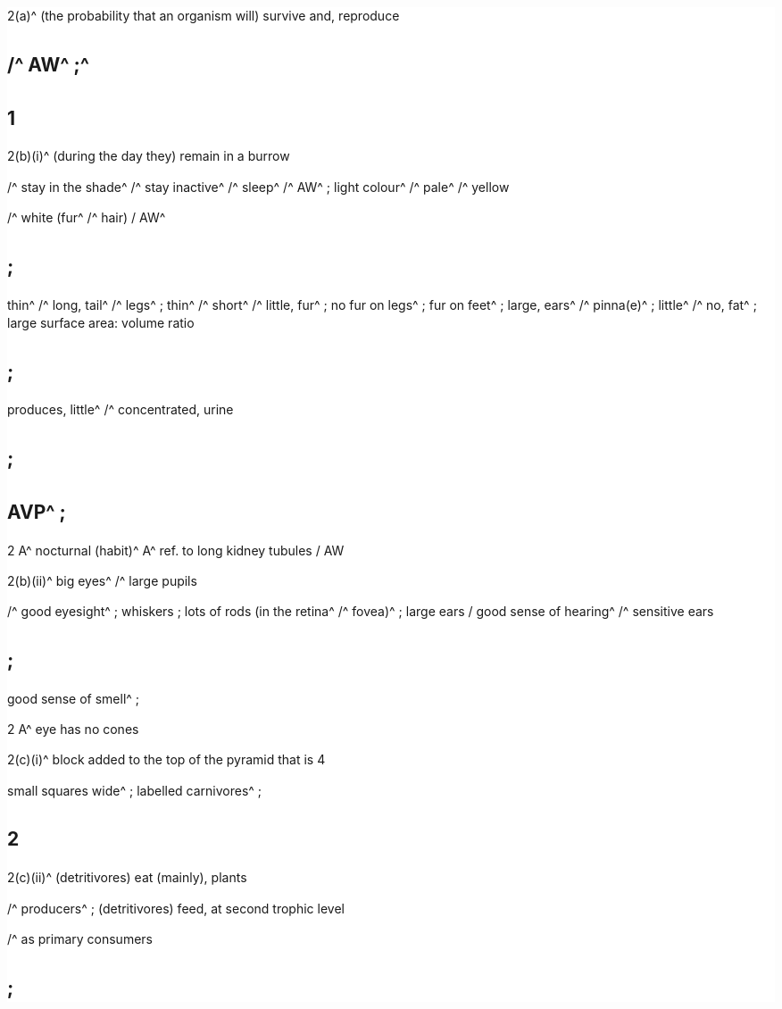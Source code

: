  2(a)^ (the probability that an organism will) survive and, reproduce 

## /^ AW^ ;^ 

## 1 

 2(b)(i)^ (during the day they) remain in a burrow 

 /^ stay in the shade^ /^ stay inactive^ /^ sleep^ /^ AW^ ; light colour^ /^ pale^ /^ yellow 

 /^ white (fur^ /^ hair) / AW^ 

## ; 

 thin^ /^ long, tail^ /^ legs^ ; thin^ /^ short^ /^ little, fur^ ; no fur on legs^ ; fur on feet^ ; large, ears^ /^ pinna(e)^ ; little^ /^ no, fat^ ; large surface area: volume ratio 

## ; 

 produces, little^ /^ concentrated, urine 

## ; 

## AVP^ ; 

 2 A^ nocturnal (habit)^ A^ ref. to long kidney tubules / AW 

 2(b)(ii)^ big eyes^ /^ large pupils 

 /^ good eyesight^ ; whiskers ; lots of rods (in the retina^ /^ fovea)^ ; large ears / good sense of hearing^ /^ sensitive ears 

## ; 

 good sense of smell^ ; 

 2 A^ eye has no cones 

 2(c)(i)^ block added to the top of the pyramid that is 4 

 small squares wide^ ; labelled carnivores^ ; 

## 2 

 2(c)(ii)^ (detritivores) eat (mainly), plants 

 /^ producers^ ; (detritivores) feed, at second trophic level 

 /^ as primary consumers 

## ; 
